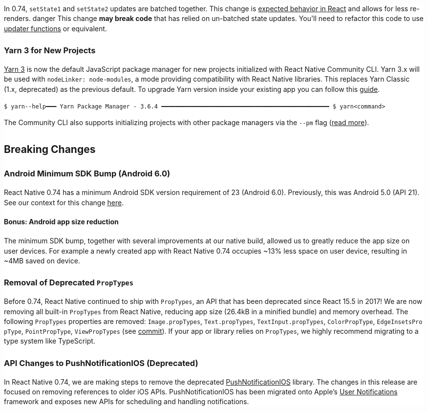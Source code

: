 In 0.74, `setState1` and `setState2` updates are batched together. This change is [expected behavior in React](https://react.dev/learn/queueing-a-series-of-state-updates#react-batches-state-updates) and allows for less re-renders.
danger
This change **may break code** that has relied on un-batched state updates. You'll need to refactor this code to use [updater functions](https://react.dev/learn/queueing-a-series-of-state-updates#updating-the-same-state-multiple-times-before-the-next-render) or equivalent.
### Yarn 3 for New Projects[​](https://reactnative.dev/blog/2024/04/22/release-0.74#yarn-3-for-new-projects "Direct link to Yarn 3 for New Projects")
[Yarn 3](https://yarnpkg.com/blog/release/3.0) is now the default JavaScript package manager for new projects initialized with React Native Community CLI.
Yarn 3.x will be used with `nodeLinker: node-modules`, a mode providing compatibility with React Native libraries. This replaces Yarn Classic (1.x, deprecated) as the previous default. To upgrade Yarn version inside your existing app you can follow this [guide](https://yarnpkg.com/migration/guide).
```
$ yarn--help━━━ Yarn Package Manager - 3.6.4 ━━━━━━━━━━━━━━━━━━━━━━━━━━━━━━━━━━━━━━━━━━━━━━━━ $ yarn<command>
```

The Community CLI also supports initializing projects with other package managers via the `--pm` flag ([read more](https://github.com/react-native-community/cli/blob/main/docs/init.md)).
## Breaking Changes[​](https://reactnative.dev/blog/2024/04/22/release-0.74#breaking-changes-1 "Direct link to Breaking Changes")
### Android Minimum SDK Bump (Android 6.0)[​](https://reactnative.dev/blog/2024/04/22/release-0.74#android-minimum-sdk-bump-android-60 "Direct link to Android Minimum SDK Bump \(Android 6.0\)")
React Native 0.74 has a minimum Android SDK version requirement of 23 (Android 6.0). Previously, this was Android 5.0 (API 21). See our context for this change [here](https://github.com/react-native-community/discussions-and-proposals/discussions/740).
#### Bonus: Android app size reduction[​](https://reactnative.dev/blog/2024/04/22/release-0.74#bonus-android-app-size-reduction "Direct link to Bonus: Android app size reduction")
The minimum SDK bump, together with several improvements at our native build, allowed us to greatly reduce the app size on user devices.
For example a newly created app with React Native 0.74 occupies ~13% less space on user device, resulting in ~4MB saved on device.
### Removal of Deprecated `PropTypes`[​](https://reactnative.dev/blog/2024/04/22/release-0.74#removal-of-deprecated-proptypes "Direct link to removal-of-deprecated-proptypes")
Before 0.74, React Native continued to ship with `PropTypes`, an API that has been deprecated since React 15.5 in 2017! We are now removing all built-in `PropTypes` from React Native, reducing app size (26.4kB in a minified bundle) and memory overhead.
The following `PropTypes` properties are removed: `Image.propTypes`, `Text.propTypes`, `TextInput.propTypes`, `ColorPropType`, `EdgeInsetsPropType`, `PointPropType`, `ViewPropTypes` (see [commit](https://github.com/facebook/react-native/commit/228cb80af9ded20107f3c7a30ffe00e24471bfeb)).
If your app or library relies on `PropTypes`, we highly recommend migrating to a type system like TypeScript.
### API Changes to PushNotificationIOS (Deprecated)[​](https://reactnative.dev/blog/2024/04/22/release-0.74#api-changes-to-pushnotificationios-deprecated "Direct link to API Changes to PushNotificationIOS \(Deprecated\)")
In React Native 0.74, we are making steps to remove the deprecated [PushNotificationIOS](https://reactnative.dev/docs/pushnotificationios) library. The changes in this release are focused on removing references to older iOS APIs. PushNotificationIOS has been migrated onto Apple’s [User Notifications](https://developer.apple.com/documentation/usernotifications?language=objc) framework and exposes new APIs for scheduling and handling notifications.